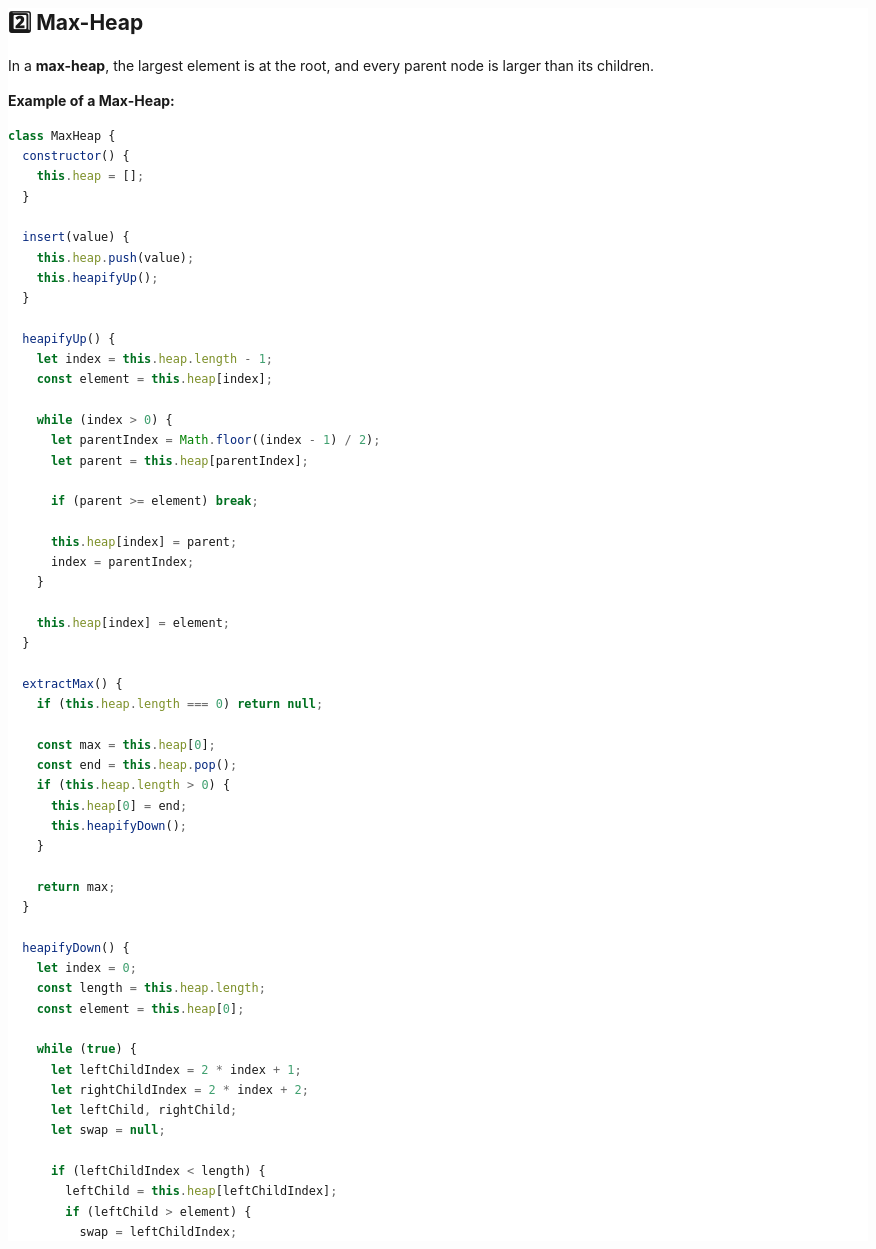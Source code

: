 
## 2️⃣ **Max-Heap**

In a **max-heap**, the largest element is at the root, and every parent node is larger than its children.

**Example of a Max-Heap:**

```js
class MaxHeap {
  constructor() {
    this.heap = [];
  }

  insert(value) {
    this.heap.push(value);
    this.heapifyUp();
  }

  heapifyUp() {
    let index = this.heap.length - 1;
    const element = this.heap[index];

    while (index > 0) {
      let parentIndex = Math.floor((index - 1) / 2);
      let parent = this.heap[parentIndex];

      if (parent >= element) break;

      this.heap[index] = parent;
      index = parentIndex;
    }

    this.heap[index] = element;
  }

  extractMax() {
    if (this.heap.length === 0) return null;

    const max = this.heap[0];
    const end = this.heap.pop();
    if (this.heap.length > 0) {
      this.heap[0] = end;
      this.heapifyDown();
    }

    return max;
  }

  heapifyDown() {
    let index = 0;
    const length = this.heap.length;
    const element = this.heap[0];

    while (true) {
      let leftChildIndex = 2 * index + 1;
      let rightChildIndex = 2 * index + 2;
      let leftChild, rightChild;
      let swap = null;

      if (leftChildIndex < length) {
        leftChild = this.heap[leftChildIndex];
        if (leftChild > element) {
          swap = leftChildIndex;
```